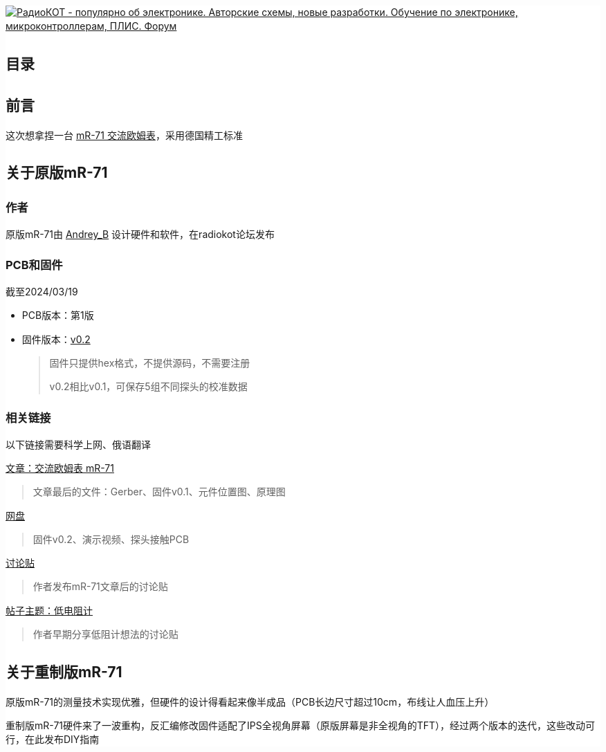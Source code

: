 <a href="https://www.radiokot.ru/"><img src="https://www.radiokot.ru/files/button.gif" width="88"
height="31" border="0" hspace="0" vspace="0" alt="РадиоКОТ - популярно об электронике. Авторские схемы, новые разработки. Обучение по электронике, микроконтроллерам, ПЛИС. Форум"></a>

## 目录

## 前言

这次想拿捏一台 [mR-71 交流欧姆表](https://radiokot.ru/artfiles/6673/)，采用德国精工标准

## 关于原版mR-71

### 作者

原版mR-71由 [Andrey_B](https://www.radiokot.ru/forum/memberlist.php?mode=viewprofile&u=21307) 设计硬件和软件，在radiokot论坛发布

### PCB和固件

截至2024/03/19

- PCB版本：第1版

- 固件版本：[v0.2](https://disk.yandex.ru/d/7r-Sy9olLtvGCg/FirmWare)

  > 固件只提供hex格式，不提供源码，不需要注册
  >
  > v0.2相比v0.1，可保存5组不同探头的校准数据

### 相关链接

以下链接需要科学上网、俄语翻译

[文章：交流欧姆表 mR-71](https://radiokot.ru/artfiles/6673/)

> 文章最后的文件：Gerber、固件v0.1、元件位置图、原理图

[网盘](https://disk.yandex.ru/d/7r-Sy9olLtvGCg)

> 固件v0.2、演示视频、探头接触PCB

[讨论贴](http://www.radiokot.ru/forum/viewtopic.php?t=180822)

> 作者发布mR-71文章后的讨论贴

[帖子主题：低电阻计](https://www.radiokot.ru/forum/viewtopic.php?f=10&t=179105)

> 作者早期分享低阻计想法的讨论贴

## 关于重制版mR-71

原版mR-71的测量技术实现优雅，但硬件的设计得看起来像半成品（PCB长边尺寸超过10cm，布线让人血压上升）

重制版mR-71硬件来了一波重构，反汇编修改固件适配了IPS全视角屏幕（原版屏幕是非全视角的TFT），经过两个版本的迭代，这些改动可行，在此发布DIY指南

